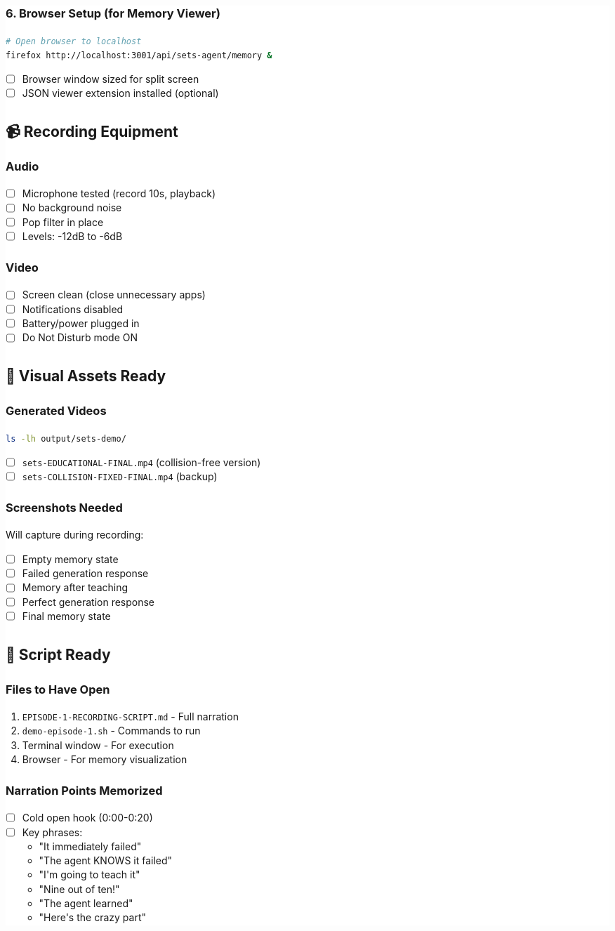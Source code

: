 ### 6. Browser Setup (for Memory Viewer)
```bash
# Open browser to localhost
firefox http://localhost:3001/api/sets-agent/memory &
```
- [ ] Browser window sized for split screen
- [ ] JSON viewer extension installed (optional)

## 📹 Recording Equipment

### Audio
- [ ] Microphone tested (record 10s, playback)
- [ ] No background noise
- [ ] Pop filter in place
- [ ] Levels: -12dB to -6dB

### Video
- [ ] Screen clean (close unnecessary apps)
- [ ] Notifications disabled
- [ ] Battery/power plugged in
- [ ] Do Not Disturb mode ON

## 🎨 Visual Assets Ready

### Generated Videos
```bash
ls -lh output/sets-demo/
```
- [ ] `sets-EDUCATIONAL-FINAL.mp4` (collision-free version)
- [ ] `sets-COLLISION-FIXED-FINAL.mp4` (backup)

### Screenshots Needed
Will capture during recording:
- [ ] Empty memory state
- [ ] Failed generation response
- [ ] Memory after teaching
- [ ] Perfect generation response
- [ ] Final memory state

## 📝 Script Ready

### Files to Have Open
1. `EPISODE-1-RECORDING-SCRIPT.md` - Full narration
2. `demo-episode-1.sh` - Commands to run
3. Terminal window - For execution
4. Browser - For memory visualization

### Narration Points Memorized
- [ ] Cold open hook (0:00-0:20)
- [ ] Key phrases:
  - "It immediately failed"
  - "The agent KNOWS it failed"
  - "I'm going to teach it"
  - "Nine out of ten!"
  - "The agent learned"
  - "Here's the crazy part"
